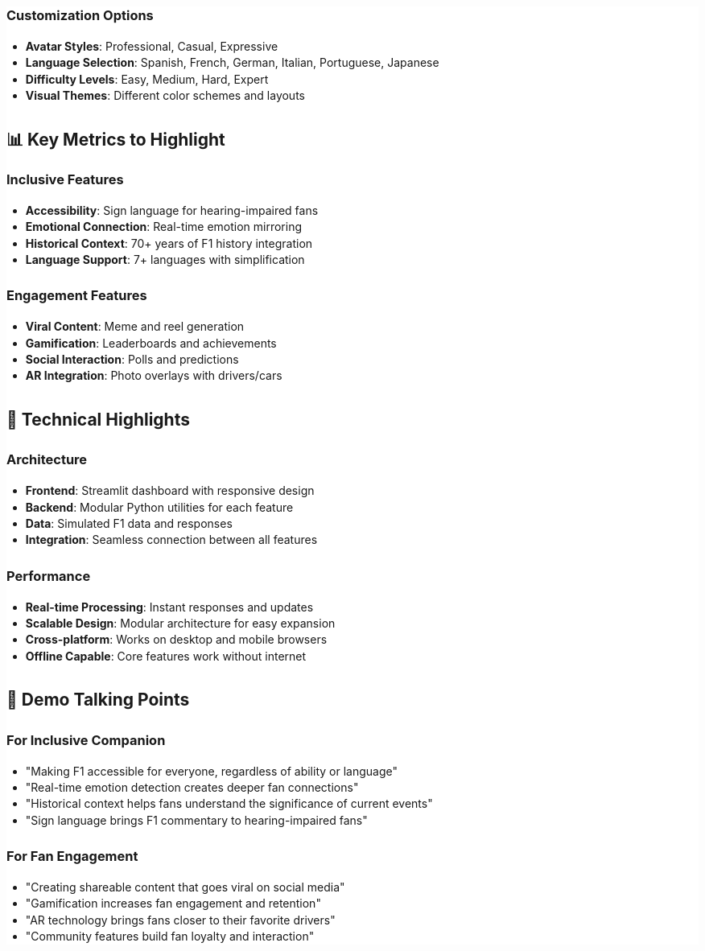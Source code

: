 ### Customization Options
- **Avatar Styles**: Professional, Casual, Expressive
- **Language Selection**: Spanish, French, German, Italian, Portuguese, Japanese
- **Difficulty Levels**: Easy, Medium, Hard, Expert
- **Visual Themes**: Different color schemes and layouts

## 📊 Key Metrics to Highlight

### Inclusive Features
- **Accessibility**: Sign language for hearing-impaired fans
- **Emotional Connection**: Real-time emotion mirroring
- **Historical Context**: 70+ years of F1 history integration
- **Language Support**: 7+ languages with simplification

### Engagement Features
- **Viral Content**: Meme and reel generation
- **Gamification**: Leaderboards and achievements
- **Social Interaction**: Polls and predictions
- **AR Integration**: Photo overlays with drivers/cars

## 🔧 Technical Highlights

### Architecture
- **Frontend**: Streamlit dashboard with responsive design
- **Backend**: Modular Python utilities for each feature
- **Data**: Simulated F1 data and responses
- **Integration**: Seamless connection between all features

### Performance
- **Real-time Processing**: Instant responses and updates
- **Scalable Design**: Modular architecture for easy expansion
- **Cross-platform**: Works on desktop and mobile browsers
- **Offline Capable**: Core features work without internet

## 🎯 Demo Talking Points

### For Inclusive Companion
- "Making F1 accessible for everyone, regardless of ability or language"
- "Real-time emotion detection creates deeper fan connections"
- "Historical context helps fans understand the significance of current events"
- "Sign language brings F1 commentary to hearing-impaired fans"

### For Fan Engagement
- "Creating shareable content that goes viral on social media"
- "Gamification increases fan engagement and retention"
- "AR technology brings fans closer to their favorite drivers"
- "Community features build fan loyalty and interaction"
